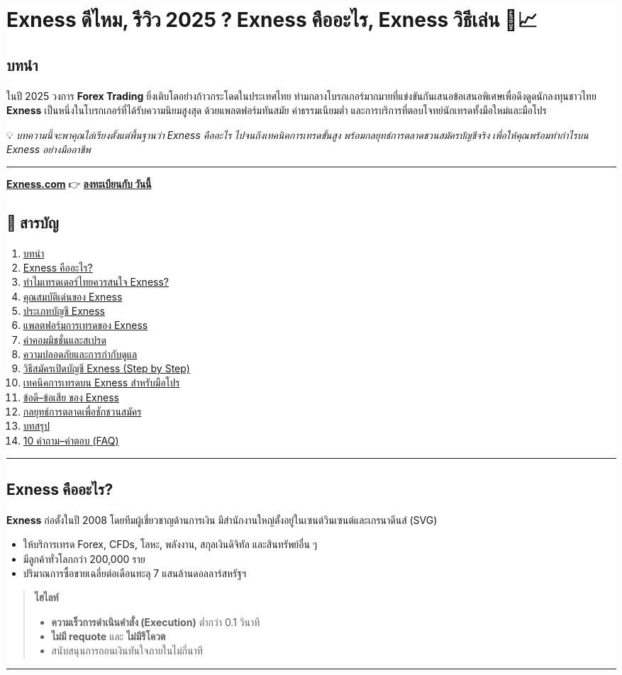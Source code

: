 # Exness ดีไหม, รีวิว 2025 ? Exness คืออะไร, Exness วิธีเล่น 🚀📈

## บทนำ

ในปี 2025 วงการ **Forex Trading** ยิ่งเติบโตอย่างก้าวกระโดดในประเทศไทย ท่ามกลางโบรกเกอร์มากมายที่แข่งขันกันเสนอข้อเสนอพิเศษเพื่อดึงดูดนักลงทุนชาวไทย  
**Exness** เป็นหนึ่งในโบรกเกอร์ที่ได้รับความนิยมสูงสุด ด้วยแพลตฟอร์มทันสมัย ค่าธรรมเนียมต่ำ และการบริการที่ตอบโจทย์นักเทรดทั้งมือใหม่และมือโปร  

💡 _บทความนี้จะพาคุณไล่เรียงตั้งแต่พื้นฐานว่า Exness คืออะไร ไปจนถึงเทคนิคการเทรดขั้นสูง พร้อมกลยุทธ์การตลาดชวนสมัครบัญชีจริง เพื่อให้คุณพร้อมทำกำไรบน Exness อย่างมืออาชีพ_  

---

[**Exness.com**](https://one.exnesstrack.org/intl/th/a/jpkekg) 👉 [**ลงทะเบียนกับ วันนี้**](https://one.exnesstrack.org/boarding/sign-up/a/jpkekg?lng=th)

## 📌 สารบัญ

1. [บทนำ](#บทนำ)  
2. [Exness คืออะไร?](#exness-คืออะไร)  
3. [ทำไมเทรดเดอร์ไทยควรสนใจ Exness?](#ทำไมเทรดเดอร์ไทยควรสนใจ-exness)  
4. [คุณสมบัติเด่นของ Exness](#คุณสมบัติเด่นของ-exness)  
5. [ประเภทบัญชี Exness](#ประเภทบัญชี-exness)  
6. [แพลตฟอร์มการเทรดของ Exness](#แพลตฟอร์มการเทรดของ-exness)  
7. [ค่าคอมมิชชั่นและสเปรด](#ค่าคอมมิชชั่นและสเปรด)  
8. [ความปลอดภัยและการกำกับดูแล](#ความปลอดภัยและการกำกับดูแล)  
9. [วิธีสมัครเปิดบัญชี Exness (Step by Step)](#วิธีสมัครเปิดบัญชี-exness-step-by-step)  
10. [เทคนิคการเทรดบน Exness สำหรับมือโปร](#เทคนิคการเทรดบน-exness-สำหรับมือโปร)  
11. [ข้อดี–ข้อเสีย ของ Exness](#ข้อดี–ข้อเสีย-ของ-exness)  
12. [กลยุทธ์การตลาดเพื่อชักชวนสมัคร](#กลยุทธ์การตลาดเพื่อชักชวนสมัคร)  
13. [บทสรุป](#บทสรุป)  
14. [10 คำถาม–คำตอบ (FAQ)](#10-คำถาม–คำตอบ-faq)  

---

## Exness คืออะไร?

**Exness** ก่อตั้งในปี 2008 โดยทีมผู้เชี่ยวชาญด้านการเงิน มีสำนักงานใหญ่ตั้งอยู่ในเซนต์วินเซนต์และเกรนาดีนส์ (SVG)  
- ให้บริการเทรด Forex, CFDs, โลหะ, พลังงาน, สกุลเงินดิจิทัล และสินทรัพย์อื่น ๆ  
- มีลูกค้าทั่วโลกกว่า 200,000 ราย  
- ปริมาณการซื้อขายเฉลี่ยต่อเดือนทะลุ 7 แสนล้านดอลลาร์สหรัฐฯ  

> **ไฮไลท์**  
> - **ความเร็วการดำเนินคำสั่ง (Execution)** ต่ำกว่า 0.1 วินาที  
> - **ไม่มี requote** และ **ไม่มีรีโควต**  
> - สนับสนุนการถอนเงินทันใจภายในไม่กี่นาที  

---
